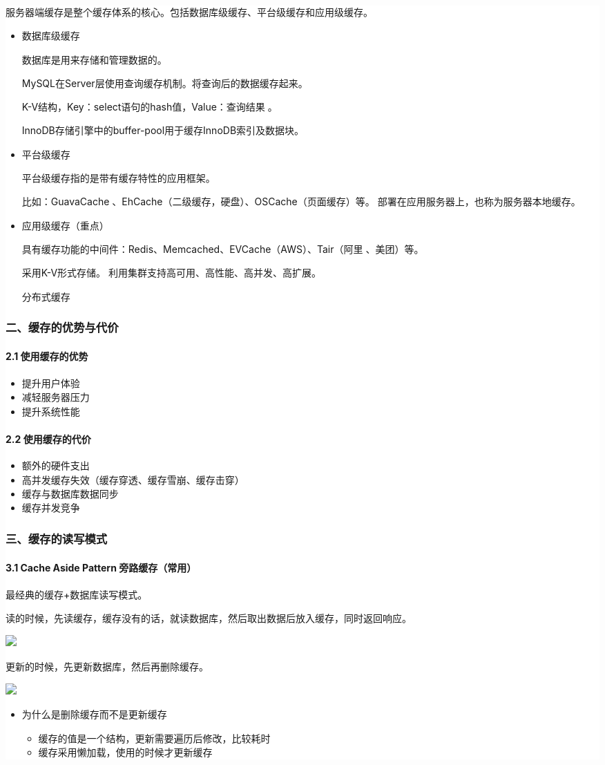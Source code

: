   服务器端缓存是整个缓存体系的核心。包括数据库级缓存、平台级缓存和应用级缓存。

  - 数据库级缓存

    数据库是用来存储和管理数据的。 

    MySQL在Server层使用查询缓存机制。将查询后的数据缓存起来。 

    K-V结构，Key：select语句的hash值，Value：查询结果 。

    InnoDB存储引擎中的buffer-pool用于缓存InnoDB索引及数据块。

  - 平台级缓存

    平台级缓存指的是带有缓存特性的应用框架。 

    比如：GuavaCache 、EhCache（二级缓存，硬盘）、OSCache（页面缓存）等。 部署在应用服务器上，也称为服务器本地缓存。

  - 应用级缓存（重点）

    具有缓存功能的中间件：Redis、Memcached、EVCache（AWS）、Tair（阿里 、美团）等。 

    采用K-V形式存储。 利用集群支持高可用、高性能、高并发、高扩展。 

    分布式缓存

###  二、缓存的优势与代价

#### 2.1 使用缓存的优势

- 提升用户体验
- 减轻服务器压力
- 提升系统性能

####  2.2 使用缓存的代价

- 额外的硬件支出
- 高并发缓存失效（缓存穿透、缓存雪崩、缓存击穿）
- 缓存与数据库数据同步
- 缓存并发竞争

###  三、缓存的读写模式

#### 3.1 Cache Aside Pattern 旁路缓存（常用）

最经典的缓存+数据库读写模式。

读的时候，先读缓存，缓存没有的话，就读数据库，然后取出数据后放入缓存，同时返回响应。

![](/Users/lixin/Documents/知识库/图片\redis\Snipaste_2021-12-06_15-48-39.png)

更新的时候，先更新数据库，然后再删除缓存。

![](/Users/lixin/Documents/知识库/图片\redis\Snipaste_2021-12-06_15-49-10.png)



- 为什么是删除缓存而不是更新缓存

  - 缓存的值是一个结构，更新需要遍历后修改，比较耗时
  - 缓存采用懒加载，使用的时候才更新缓存
